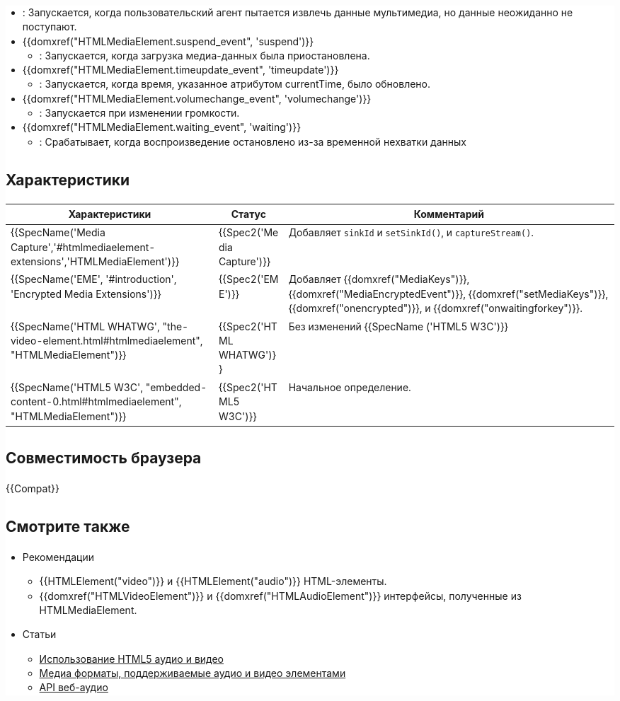   - : Запускается, когда пользовательский агент пытается извлечь данные мультимедиа, но данные неожиданно не поступают.
- {{domxref("HTMLMediaElement.suspend_event", 'suspend')}}
  - : Запускается, когда загрузка медиа-данных была приостановлена.
- {{domxref("HTMLMediaElement.timeupdate_event", 'timeupdate')}}
  - : Запускается, когда время, указанное атрибутом currentTime, было обновлено.
- {{domxref("HTMLMediaElement.volumechange_event", 'volumechange')}}
  - : Запускается при изменении громкости.
- {{domxref("HTMLMediaElement.waiting_event", 'waiting')}}
  - : Срабатывает, когда воспроизведение остановлено из-за временной нехватки данных

## Характеристики

| Характеристики                                                                                                           | Статус                               | Комментарий                                                                                                                                                                                                       |
| ------------------------------------------------------------------------------------------------------------------------ | ------------------------------------ | ----------------------------------------------------------------------------------------------------------------------------------------------------------------------------------------------------------------- |
| {{SpecName('Media Capture','#htmlmediaelement-extensions','HTMLMediaElement')}}                 | {{Spec2('Media Capture')}} | Добавляет `sinkId` и `setSinkId()`, и `captureStream()`.                                                                                                                                                          |
| {{SpecName('EME', '#introduction', 'Encrypted Media Extensions')}}                                 | {{Spec2('EME')}}                 | Добавляет {{domxref("MediaKeys")}}, {{domxref("MediaEncryptedEvent")}}, {{domxref("setMediaKeys")}}, {{domxref("onencrypted")}}, и {{domxref("onwaitingforkey")}}. |
| {{SpecName('HTML WHATWG', "the-video-element.html#htmlmediaelement", "HTMLMediaElement")}} | {{Spec2('HTML WHATWG')}}     | Без изменений {{SpecName ('HTML5 W3C')}}                                                                                                                                                                |
| {{SpecName('HTML5 W3C', "embedded-content-0.html#htmlmediaelement", "HTMLMediaElement")}} | {{Spec2('HTML5 W3C')}}         | Начальное определение.                                                                                                                                                                                            |

## Совместимость браузера

{{Compat}}

## Смотрите также

- Рекомендации

  - {{HTMLElement("video")}} и {{HTMLElement("audio")}} HTML-элементы.
  - {{domxref("HTMLVideoElement")}} и {{domxref("HTMLAudioElement")}} интерфейсы, полученные из HTMLMediaElement.

- Статьи

  - [Использование HTML5 аудио и видео](/ru/docs/Using_HTML5_audio_and_video)
  - [Медиа форматы, поддерживаемые аудио и видео элементами](/ru/docs/Media_formats_supported_by_the_audio_and_video_elements)
  - [API веб-аудио](/ru/docs/Web_Audio_API)
